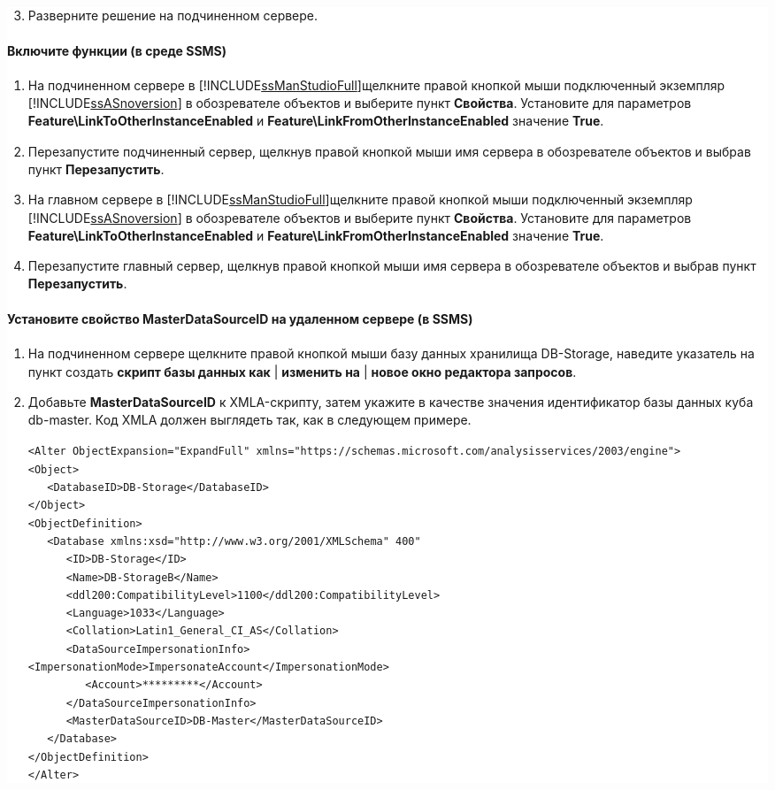 3.  Разверните решение на подчиненном сервере.  
  
#### <a name="enable-features-in-ssms"></a>Включите функции (в среде SSMS)  
  
1.  На подчиненном сервере в [!INCLUDE[ssManStudioFull](../../includes/ssmanstudiofull-md.md)]щелкните правой кнопкой мыши подключенный экземпляр [!INCLUDE[ssASnoversion](../../includes/ssasnoversion-md.md)] в обозревателе объектов и выберите пункт **Свойства**. Установите для параметров **Feature\LinkToOtherInstanceEnabled** и **Feature\LinkFromOtherInstanceEnabled** значение **True**.  
  
2.  Перезапустите подчиненный сервер, щелкнув правой кнопкой мыши имя сервера в обозревателе объектов и выбрав пункт **Перезапустить**.  
  
3.  На главном сервере в [!INCLUDE[ssManStudioFull](../../includes/ssmanstudiofull-md.md)]щелкните правой кнопкой мыши подключенный экземпляр [!INCLUDE[ssASnoversion](../../includes/ssasnoversion-md.md)] в обозревателе объектов и выберите пункт **Свойства**. Установите для параметров **Feature\LinkToOtherInstanceEnabled** и **Feature\LinkFromOtherInstanceEnabled** значение **True**.  
  
4.  Перезапустите главный сервер, щелкнув правой кнопкой мыши имя сервера в обозревателе объектов и выбрав пункт **Перезапустить**.  
  
#### <a name="set-the-masterdatasourceid-database-property-on-the-remote-server-in-ssms"></a>Установите свойство MasterDataSourceID на удаленном сервере (в SSMS)  
  
1.  На подчиненном сервере щелкните правой кнопкой мыши базу данных хранилища DB-Storage, наведите указатель на пункт создать **скрипт базы данных как** | **изменить на** | **новое окно редактора запросов**.  
  
2.  Добавьте **MasterDataSourceID** к XMLA-скрипту, затем укажите в качестве значения идентификатор базы данных куба db-master. Код XMLA должен выглядеть так, как в следующем примере.  
  
    ```  
    <Alter ObjectExpansion="ExpandFull" xmlns="https://schemas.microsoft.com/analysisservices/2003/engine">  
    <Object>  
       <DatabaseID>DB-Storage</DatabaseID>  
    </Object>  
    <ObjectDefinition>  
       <Database xmlns:xsd="http://www.w3.org/2001/XMLSchema" 400"   
          <ID>DB-Storage</ID>  
          <Name>DB-StorageB</Name>  
          <ddl200:CompatibilityLevel>1100</ddl200:CompatibilityLevel>  
          <Language>1033</Language>  
          <Collation>Latin1_General_CI_AS</Collation>  
          <DataSourceImpersonationInfo>  
    <ImpersonationMode>ImpersonateAccount</ImpersonationMode>  
             <Account>*********</Account>  
          </DataSourceImpersonationInfo>  
          <MasterDataSourceID>DB-Master</MasterDataSourceID>  
       </Database>  
    </ObjectDefinition>  
    </Alter>  
    ```  
  